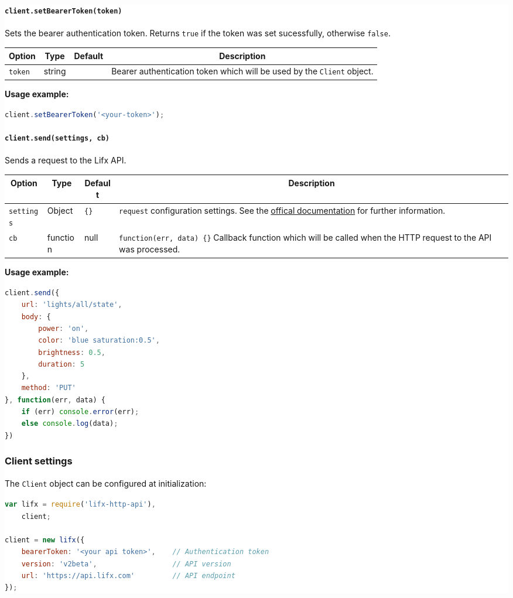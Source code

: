 #### `client.setBearerToken(token)`
Sets the bearer authentication token. Returns `true` if the token was set sucessfully, otherwise `false`.
 
Option | Type | Default | Description
------ | ---- | ------- | -----------
`token` | string | | Bearer authentication token which will be used by the `Client` object.

**Usage example:**
```js
client.setBearerToken('<your-token>');
```

#### `client.send(settings, cb)`
Sends a request to the Lifx API.

Option | Type | Default | Description
------ | ---- | ------- | -----------
`settings` | Object | `{}` | `request` configuration settings. See the [offical documentation](https://github.com/request/request) for further information.
`cb` | function | null | `function(err, data) {}` Callback function which will be called when the HTTP request to the API was processed.

**Usage example:**
```js
client.send({
    url: 'lights/all/state',
    body: {
        power: 'on',
        color: 'blue saturation:0.5',
        brightness: 0.5,
        duration: 5        
    },
    method: 'PUT'
}, function(err, data) {
    if (err) console.error(err);
    else console.log(data);
})
```

### Client settings

The `Client` object can be configured at initialization:

```js
var lifx = require('lifx-http-api'),
    client;
    
client = new lifx({
    bearerToken: '<your api token>',	// Authentication token
    version: 'v2beta',					// API version
    url: 'https://api.lifx.com'			// API endpoint
});
```